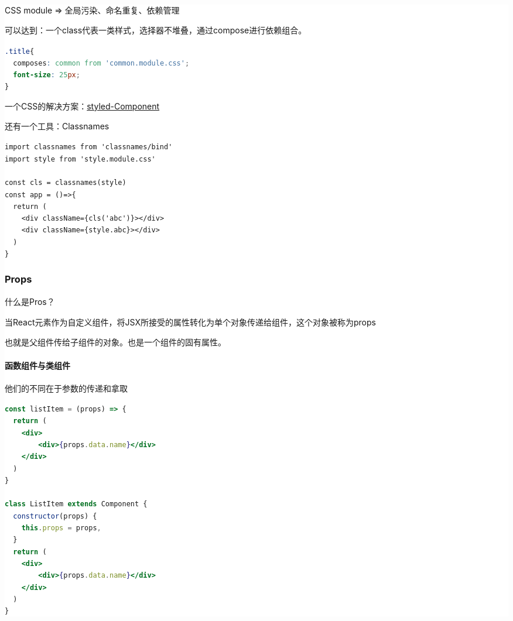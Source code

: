 CSS module => 全局污染、命名重复、依赖管理

可以达到：一个class代表一类样式，选择器不堆叠，通过compose进行依赖组合。

```css
.title{
  composes: common from 'common.module.css';
  font-size: 25px;
}
```

一个CSS的解决方案：[styled-Component](https://styled-components.com/)

还有一个工具：Classnames

```jSX
import classnames from 'classnames/bind'
import style from 'style.module.css'

const cls = classnames(style)
const app = ()=>{
  return (
  	<div className={cls('abc')}></div>
    <div className={style.abc}></div>
  )
}
```



### Props

什么是Pros？

当React元素作为自定义组件，将JSX所接受的属性转化为单个对象传递给组件，这个对象被称为props

也就是父组件传给子组件的对象。也是一个组件的固有属性。

#### 函数组件与类组件

他们的不同在于参数的传递和拿取

```jsx
const listItem = (props) => {
  return (
  	<div>
    	<div>{props.data.name}</div>
    </div>
  )
}

class ListItem extends Component {
  constructor(props) {
    this.props = props,
  }
  return (
  	<div>
    	<div>{props.data.name}</div>
    </div>
  )
}
```
